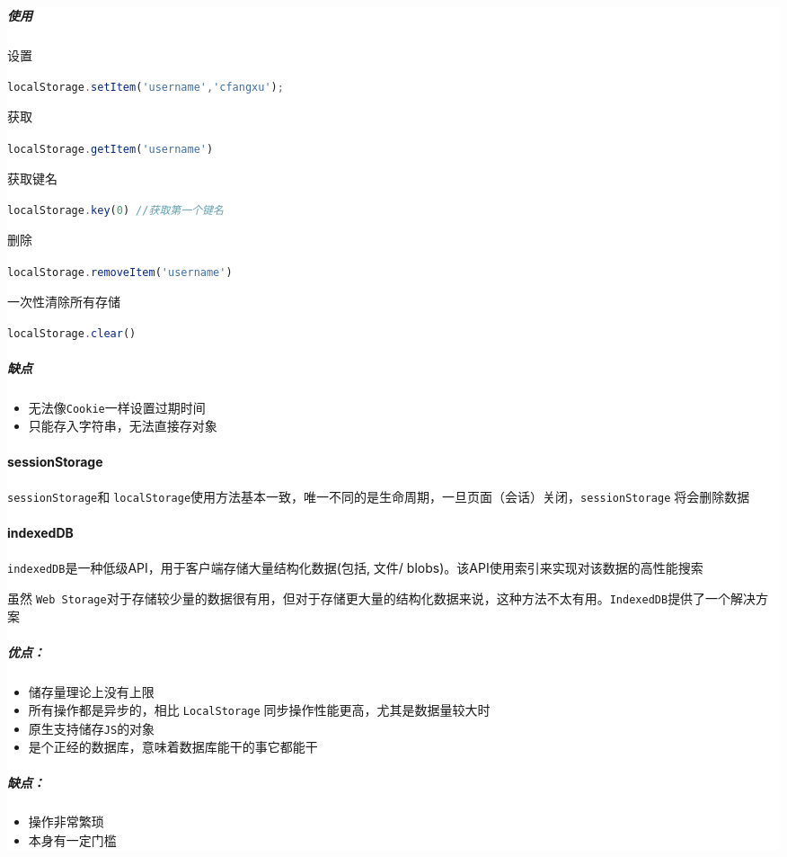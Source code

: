##### 使用

设置

```js
localStorage.setItem('username','cfangxu');
```

获取

```js
localStorage.getItem('username')
```

获取键名

```js
localStorage.key(0) //获取第一个键名
```

删除

```js
localStorage.removeItem('username')
```

一次性清除所有存储

```js
localStorage.clear()
```

##### 缺点

- 无法像`Cookie`一样设置过期时间
- 只能存入字符串，无法直接存对象



#### sessionStorage

`sessionStorage`和 `localStorage`使用方法基本一致，唯一不同的是生命周期，一旦页面（会话）关闭，`sessionStorage` 将会删除数据



#### indexedDB

`indexedDB`是一种低级API，用于客户端存储大量结构化数据(包括, 文件/ blobs)。该API使用索引来实现对该数据的高性能搜索

虽然 `Web Storage`对于存储较少量的数据很有用，但对于存储更大量的结构化数据来说，这种方法不太有用。`IndexedDB`提供了一个解决方案

##### 优点：

- 储存量理论上没有上限
- 所有操作都是异步的，相比 `LocalStorage` 同步操作性能更高，尤其是数据量较大时
- 原生支持储存`JS`的对象
- 是个正经的数据库，意味着数据库能干的事它都能干

##### 缺点：

- 操作非常繁琐
- 本身有一定门槛
